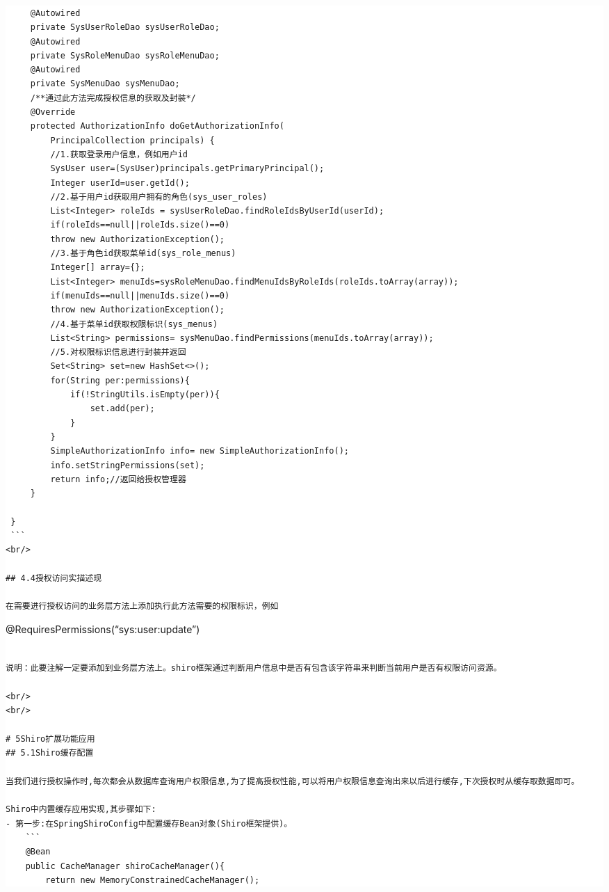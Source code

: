    ```
	    @Autowired
	    private SysUserRoleDao sysUserRoleDao;
	    @Autowired
	    private SysRoleMenuDao sysRoleMenuDao;
	    @Autowired
	    private SysMenuDao sysMenuDao;
	    /**通过此方法完成授权信息的获取及封装*/
	    @Override
	    protected AuthorizationInfo doGetAuthorizationInfo(
		    PrincipalCollection principals) {
		    //1.获取登录用户信息，例如用户id
		    SysUser user=(SysUser)principals.getPrimaryPrincipal();
		    Integer userId=user.getId();
		    //2.基于用户id获取用户拥有的角色(sys_user_roles)
		    List<Integer> roleIds = sysUserRoleDao.findRoleIdsByUserId(userId);
		    if(roleIds==null||roleIds.size()==0)
		    throw new AuthorizationException();
		    //3.基于角色id获取菜单id(sys_role_menus)
		    Integer[] array={};
		    List<Integer> menuIds=sysRoleMenuDao.findMenuIdsByRoleIds(roleIds.toArray(array));
	        if(menuIds==null||menuIds.size()==0)
	        throw new AuthorizationException();
		    //4.基于菜单id获取权限标识(sys_menus)
	        List<String> permissions= sysMenuDao.findPermissions(menuIds.toArray(array));
		    //5.对权限标识信息进行封装并返回
	        Set<String> set=new HashSet<>();
	        for(String per:permissions){
	    	    if(!StringUtils.isEmpty(per)){
	    		    set.add(per);
	    	    }
	        }
	        SimpleAuthorizationInfo info= new SimpleAuthorizationInfo();
	        info.setStringPermissions(set);
		    return info;//返回给授权管理器
	    }

    }
    ```
<br/>

## 4.4授权访问实描述现

在需要进行授权访问的业务层方法上添加执行此方法需要的权限标识，例如
```
@RequiresPermissions(“sys:user:update”)
```

说明：此要注解一定要添加到业务层方法上。shiro框架通过判断用户信息中是否有包含该字符串来判断当前用户是否有权限访问资源。

<br/>
<br/>

# 5Shiro扩展功能应用
## 5.1Shiro缓存配置

当我们进行授权操作时,每次都会从数据库查询用户权限信息,为了提高授权性能,可以将用户权限信息查询出来以后进行缓存,下次授权时从缓存取数据即可。

Shiro中内置缓存应用实现,其步骤如下:
- 第一步:在SpringShiroConfig中配置缓存Bean对象(Shiro框架提供)。
    ```
    @Bean
    public CacheManager shiroCacheManager(){
	    return new MemoryConstrainedCacheManager();
```